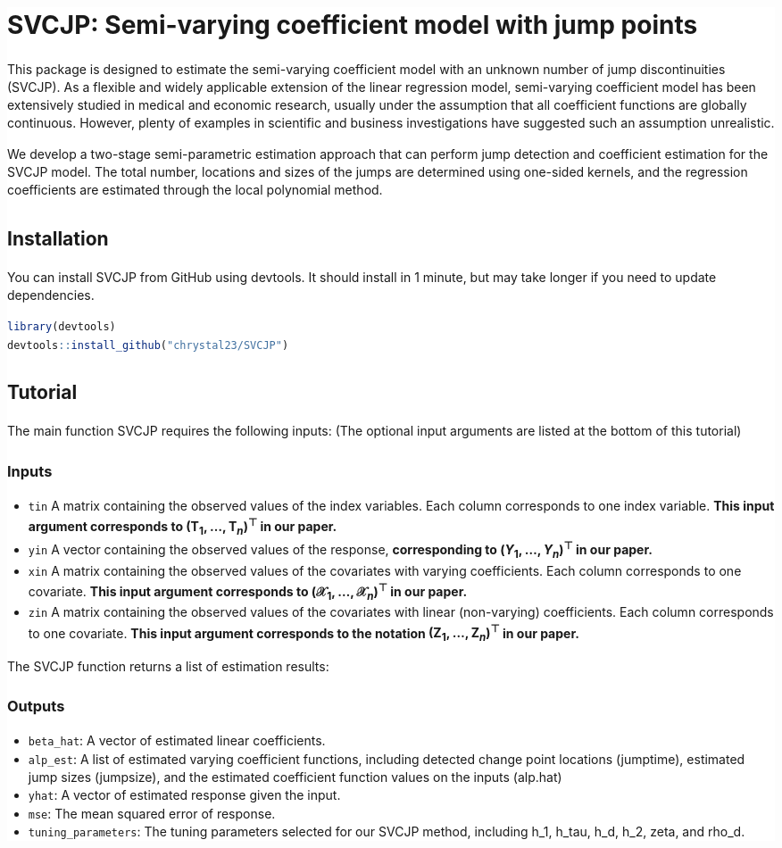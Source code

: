 # SVCJP: Semi-varying coefficient model with jump points

This package is designed to estimate the semi-varying coefficient model with an unknown number of jump discontinuities (SVCJP). As a flexible and widely applicable extension of the linear regression model, semi-varying coefficient model has been extensively studied in medical and economic research, usually under the assumption that all coefficient functions are globally continuous. However, plenty of examples in scientific
and business investigations have suggested such an assumption unrealistic.  

We develop a two-stage semi-parametric estimation approach that can perform jump detection and coefficient estimation for the SVCJP model. The total number, locations and sizes of the jumps are determined using one-sided kernels, and the regression coefficients are estimated through the local polynomial method.

## Installation
You can install SVCJP from GitHub using devtools. It should install in 1 minute, but may take longer if you need to update dependencies.  

``` r
library(devtools)
devtools::install_github("chrystal23/SVCJP")
```

## Tutorial

The main function SVCJP requires the following inputs: (The optional input arguments are listed at the bottom of this tutorial)

### Inputs

- `tin` A matrix containing the observed values of the index variables. Each column corresponds to one index variable. **This input argument corresponds to $(\mathbf{T}_1,\ldots, \mathbf{T}_n)^\top$ in our paper.**
- `yin` A vector containing the observed values of the response, **corresponding to $(Y_1,\ldots,Y_n)^\top$ in our paper.**
- `xin` A matrix containing the observed values of the covariates with varying coefficients. Each column corresponds to one covariate. **This input argument corresponds to $(\mathbf{\mathcal{X}}_1,\ldots,\mathbf{\mathcal{X}}_n)^\top$ in our paper.**
- `zin` A matrix containing the observed values of the covariates with linear (non-varying) coefficients. Each column corresponds to one covariate.  **This input argument corresponds to the notation $(\mathbf{Z}_1,\ldots, \mathbf{Z}_n)^\top$ in our paper.**

The SVCJP function returns a list of estimation results: 

 ### Outputs

- `beta_hat`: A vector of estimated linear coefficients.
- `alp_est`: A list of estimated varying coefficient functions, including detected change point locations (jumptime), estimated jump sizes (jumpsize), and the estimated coefficient function values on the inputs (alp.hat)
- `yhat`: A vector of estimated response given the input.
- `mse`: The mean squared error of response.
- `tuning_parameters`: The tuning parameters selected for our SVCJP method, including h_1, h_tau, h_d, h_2, zeta, and rho_d.
